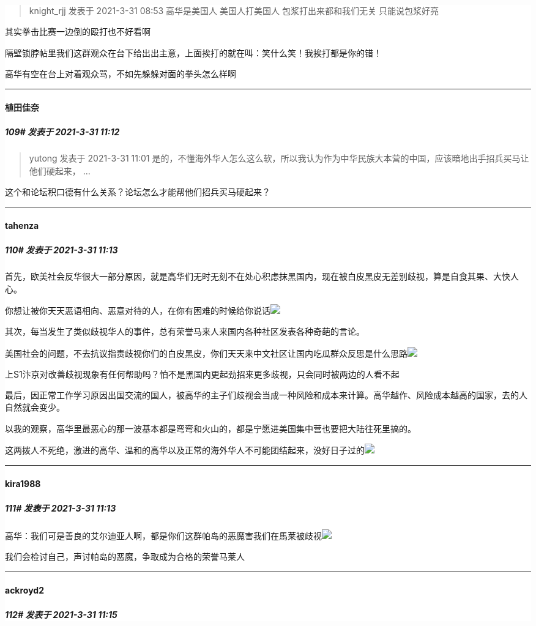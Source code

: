 
<blockquote>knight_rjj 发表于 2021-3-31 08:53
高华是美国人 美国人打美国人 包浆打出来都和我们无关 只能说包浆好亮</blockquote>
其实拳击比赛一边倒的殴打也不好看啊

隔壁锁脖帖里我们这群观众在台下给出出主意，上面挨打的就在叫：笑什么笑！我挨打都是你的错！

高华有空在台上对着观众骂，不如先躲躲对面的拳头怎么样啊


-----

####  植田佳奈  
##### 109#       发表于 2021-3-31 11:12


<blockquote>yutong 发表于 2021-3-31 11:01
是的，不懂海外华人怎么这么软，所以我认为作为中华民族大本营的中国，应该暗地出手招兵买马让他们硬起来， ...</blockquote>
这个和论坛积口德有什么关系？论坛怎么才能帮他们招兵买马硬起来？


-----

####  tahenza  
##### 110#       发表于 2021-3-31 11:13


首先，欧美社会反华很大一部分原因，就是高华们无时无刻不在处心积虑抹黑国内，现在被白皮黑皮无差别歧视，算是自食其果、大快人心。

你想让被你天天恶语相向、恶意对待的人，在你有困难的时候给你说话<img src="https://static.saraba1st.com/image/smiley/face2017/067.png" referrerpolicy="no-referrer">


其次，每当发生了类似歧视华人的事件，总有荣誉马来人来国内各种社区发表各种奇葩的言论。

美国社会的问题，不去抗议指责歧视你们的白皮黑皮，你们天天来中文社区让国内吃瓜群众反思是什么思路<img src="https://static.saraba1st.com/image/smiley/face2017/125.png" referrerpolicy="no-referrer">

上S1汴京对改善歧视现象有任何帮助吗？怕不是黑国内更起劲招来更多歧视，只会同时被两边的人看不起


最后，因正常工作学习原因出国交流的国人，被高华的主子们歧视会当成一种风险和成本来计算。高华越作、风险成本越高的国家，去的人自然就会变少。

以我的观察，高华里最恶心的那一波基本都是弯弯和火山的，都是宁愿进美国集中营也要把大陆往死里搞的。

这两拨人不死绝，激进的高华、温和的高华以及正常的海外华人不可能团结起来，没好日子过的<img src="https://static.saraba1st.com/image/smiley/face2017/037.png" referrerpolicy="no-referrer">


-----

####  kira1988  
##### 111#       发表于 2021-3-31 11:13


高华：我们可是善良的艾尔迪亚人啊，都是你们这群帕岛的恶魔害我们在馬莱被歧视<img src="https://static.saraba1st.com/image/smiley/face2017/037.png" referrerpolicy="no-referrer">

我们会检讨自己，声讨帕岛的恶魔，争取成为合格的荣誉马莱人


-----

####  ackroyd2  
##### 112#       发表于 2021-3-31 11:15
